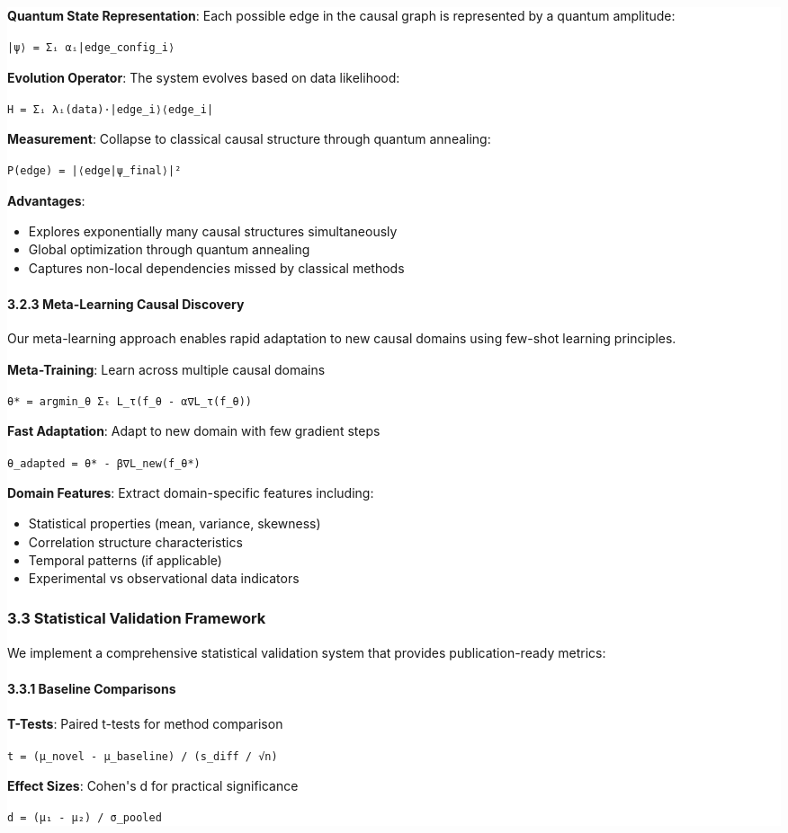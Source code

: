 **Quantum State Representation**:
Each possible edge in the causal graph is represented by a quantum amplitude:
```
|ψ⟩ = Σᵢ αᵢ|edge_config_i⟩
```

**Evolution Operator**:
The system evolves based on data likelihood:
```
H = Σᵢ λᵢ(data)·|edge_i⟩⟨edge_i|
```

**Measurement**: Collapse to classical causal structure through quantum annealing:
```
P(edge) = |⟨edge|ψ_final⟩|²
```

**Advantages**:
- Explores exponentially many causal structures simultaneously
- Global optimization through quantum annealing
- Captures non-local dependencies missed by classical methods

#### 3.2.3 Meta-Learning Causal Discovery

Our meta-learning approach enables rapid adaptation to new causal domains using few-shot learning principles.

**Meta-Training**: Learn across multiple causal domains
```
θ* = argmin_θ Σₜ L_τ(f_θ - α∇L_τ(f_θ))
```

**Fast Adaptation**: Adapt to new domain with few gradient steps
```
θ_adapted = θ* - β∇L_new(f_θ*)
```

**Domain Features**: Extract domain-specific features including:
- Statistical properties (mean, variance, skewness)
- Correlation structure characteristics
- Temporal patterns (if applicable)
- Experimental vs observational data indicators

### 3.3 Statistical Validation Framework

We implement a comprehensive statistical validation system that provides publication-ready metrics:

#### 3.3.1 Baseline Comparisons

**T-Tests**: Paired t-tests for method comparison
```
t = (μ_novel - μ_baseline) / (s_diff / √n)
```

**Effect Sizes**: Cohen's d for practical significance
```
d = (μ₁ - μ₂) / σ_pooled
```
